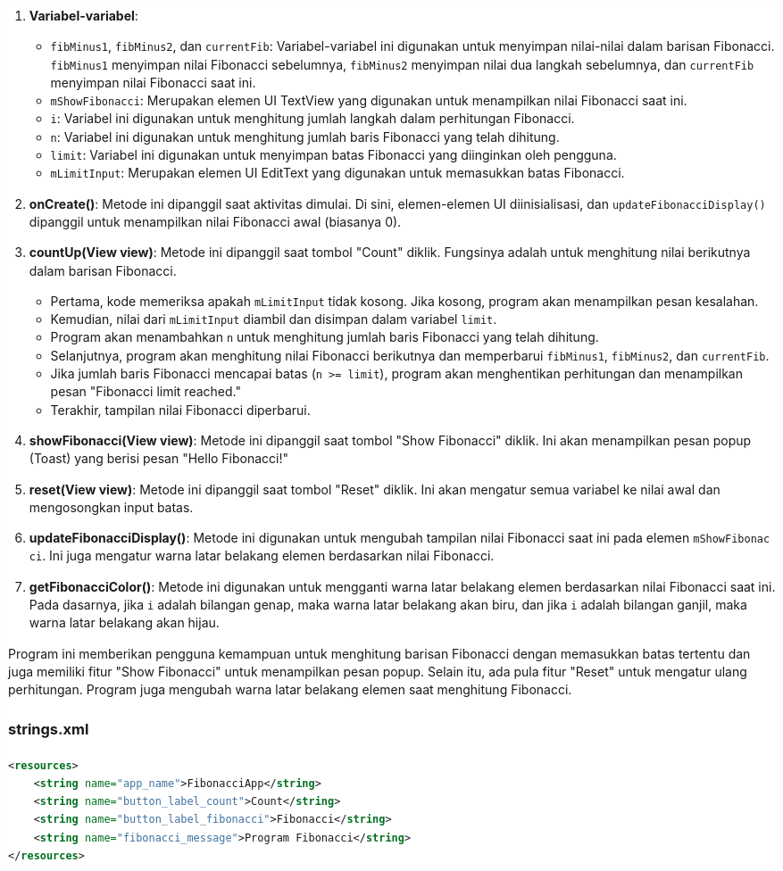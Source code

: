 1. **Variabel-variabel**:
   - `fibMinus1`, `fibMinus2`, dan `currentFib`: Variabel-variabel ini digunakan untuk menyimpan nilai-nilai dalam barisan Fibonacci. `fibMinus1` menyimpan nilai Fibonacci sebelumnya, `fibMinus2` menyimpan nilai dua langkah sebelumnya, dan `currentFib` menyimpan nilai Fibonacci saat ini.
   - `mShowFibonacci`: Merupakan elemen UI TextView yang digunakan untuk menampilkan nilai Fibonacci saat ini.
   - `i`: Variabel ini digunakan untuk menghitung jumlah langkah dalam perhitungan Fibonacci.
   - `n`: Variabel ini digunakan untuk menghitung jumlah baris Fibonacci yang telah dihitung.
   - `limit`: Variabel ini digunakan untuk menyimpan batas Fibonacci yang diinginkan oleh pengguna.
   - `mLimitInput`: Merupakan elemen UI EditText yang digunakan untuk memasukkan batas Fibonacci.

2. **onCreate()**: Metode ini dipanggil saat aktivitas dimulai. Di sini, elemen-elemen UI diinisialisasi, dan `updateFibonacciDisplay()` dipanggil untuk menampilkan nilai Fibonacci awal (biasanya 0).

3. **countUp(View view)**: Metode ini dipanggil saat tombol "Count" diklik. Fungsinya adalah untuk menghitung nilai berikutnya dalam barisan Fibonacci.
   - Pertama, kode memeriksa apakah `mLimitInput` tidak kosong. Jika kosong, program akan menampilkan pesan kesalahan.
   - Kemudian, nilai dari `mLimitInput` diambil dan disimpan dalam variabel `limit`.
   - Program akan menambahkan `n` untuk menghitung jumlah baris Fibonacci yang telah dihitung.
   - Selanjutnya, program akan menghitung nilai Fibonacci berikutnya dan memperbarui `fibMinus1`, `fibMinus2`, dan `currentFib`.
   - Jika jumlah baris Fibonacci mencapai batas (`n >= limit`), program akan menghentikan perhitungan dan menampilkan pesan "Fibonacci limit reached."
   - Terakhir, tampilan nilai Fibonacci diperbarui.

4. **showFibonacci(View view)**: Metode ini dipanggil saat tombol "Show Fibonacci" diklik. Ini akan menampilkan pesan popup (Toast) yang berisi pesan "Hello Fibonacci!"

5. **reset(View view)**: Metode ini dipanggil saat tombol "Reset" diklik. Ini akan mengatur semua variabel ke nilai awal dan mengosongkan input batas.

6. **updateFibonacciDisplay()**: Metode ini digunakan untuk mengubah tampilan nilai Fibonacci saat ini pada elemen `mShowFibonacci`. Ini juga mengatur warna latar belakang elemen berdasarkan nilai Fibonacci.

7. **getFibonacciColor()**: Metode ini digunakan untuk mengganti warna latar belakang elemen berdasarkan nilai Fibonacci saat ini. Pada dasarnya, jika `i` adalah bilangan genap, maka warna latar belakang akan biru, dan jika `i` adalah bilangan ganjil, maka warna latar belakang akan hijau.

Program ini memberikan pengguna kemampuan untuk menghitung barisan Fibonacci dengan memasukkan batas tertentu dan juga memiliki fitur "Show Fibonacci" untuk menampilkan pesan popup. Selain itu, ada pula fitur "Reset" untuk mengatur ulang perhitungan. Program juga mengubah warna latar belakang elemen saat menghitung Fibonacci.


### **strings.xml**
```xml
<resources>
    <string name="app_name">FibonacciApp</string>
    <string name="button_label_count">Count</string>
    <string name="button_label_fibonacci">Fibonacci</string>
    <string name="fibonacci_message">Program Fibonacci</string>
</resources>
```
